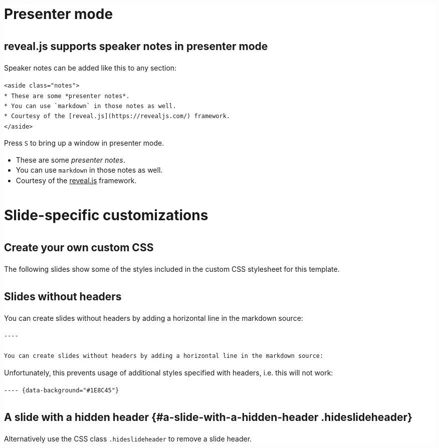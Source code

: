 Presenter mode
==============

reveal.js supports speaker notes in presenter mode
--------------------------------------------------

Speaker notes can be added like this to any section:

``` {.markup}
<aside class="notes">
* These are some *presenter notes*.
* You can use `markdown` in those notes as well.
* Courtesy of the [reveal.js](https://revealjs.com/) framework.
</aside>
```

Press `S` to bring up a window in presenter mode.

<aside class="notes">

-   These are some *presenter notes*.
-   You can use `markdown` in those notes as well.
-   Courtesy of the [reveal.js](https://revealjs.com/) framework.

</aside>

Slide-specific customizations
=============================

Create your own custom CSS
--------------------------

The following slides show some of the styles included in the custom CSS
stylesheet for this template.

Slides without headers
----------------------

You can create slides without headers by adding a horizontal line in the
markdown source:

``` {.markdown}
----

You can create slides without headers by adding a horizontal line in the markdown source:
```

Unfortunately, this prevents usage of additional styles specified with
headers, i.e. this will not work:

``` {.markdown}
---- {data-background="#1E8C45"}
```

A slide with a hidden header {#a-slide-with-a-hidden-header .hideslideheader}
----------------------------

Alternatively use the CSS class `.hideslideheader` to remove a slide
header.
